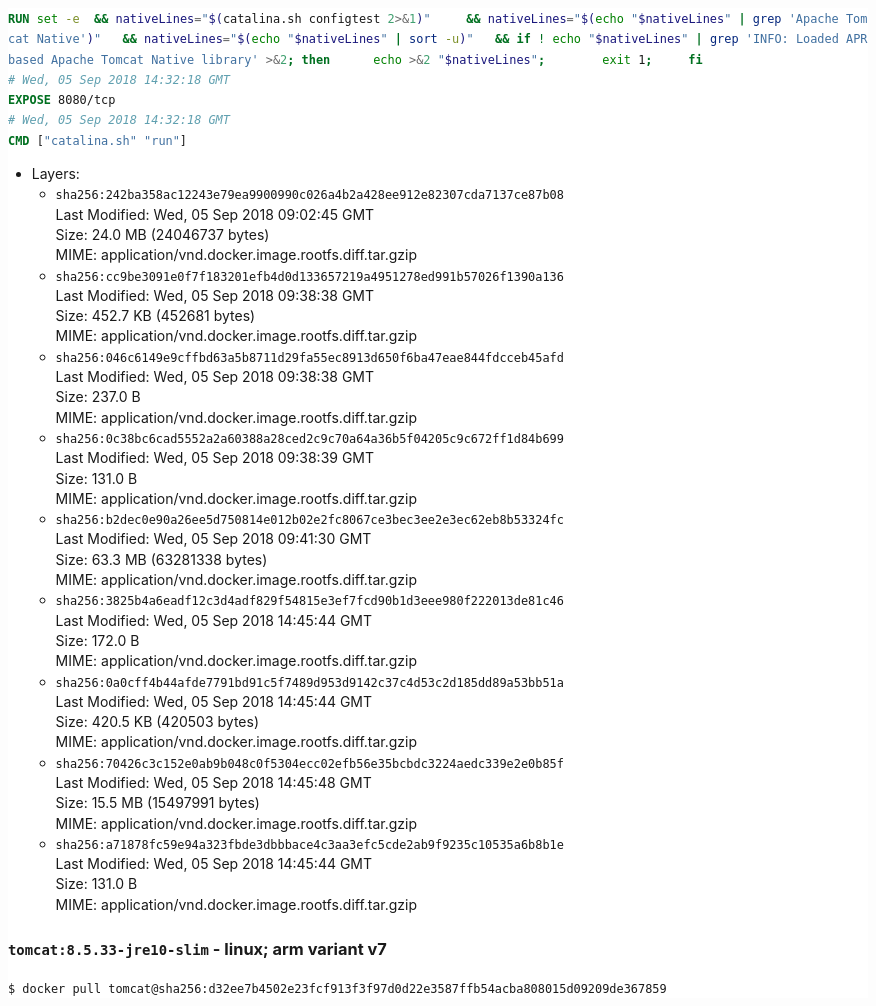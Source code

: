 ```dockerfile
RUN set -e 	&& nativeLines="$(catalina.sh configtest 2>&1)" 	&& nativeLines="$(echo "$nativeLines" | grep 'Apache Tomcat Native')" 	&& nativeLines="$(echo "$nativeLines" | sort -u)" 	&& if ! echo "$nativeLines" | grep 'INFO: Loaded APR based Apache Tomcat Native library' >&2; then 		echo >&2 "$nativeLines"; 		exit 1; 	fi
# Wed, 05 Sep 2018 14:32:18 GMT
EXPOSE 8080/tcp
# Wed, 05 Sep 2018 14:32:18 GMT
CMD ["catalina.sh" "run"]
```

-	Layers:
	-	`sha256:242ba358ac12243e79ea9900990c026a4b2a428ee912e82307cda7137ce87b08`  
		Last Modified: Wed, 05 Sep 2018 09:02:45 GMT  
		Size: 24.0 MB (24046737 bytes)  
		MIME: application/vnd.docker.image.rootfs.diff.tar.gzip
	-	`sha256:cc9be3091e0f7f183201efb4d0d133657219a4951278ed991b57026f1390a136`  
		Last Modified: Wed, 05 Sep 2018 09:38:38 GMT  
		Size: 452.7 KB (452681 bytes)  
		MIME: application/vnd.docker.image.rootfs.diff.tar.gzip
	-	`sha256:046c6149e9cffbd63a5b8711d29fa55ec8913d650f6ba47eae844fdcceb45afd`  
		Last Modified: Wed, 05 Sep 2018 09:38:38 GMT  
		Size: 237.0 B  
		MIME: application/vnd.docker.image.rootfs.diff.tar.gzip
	-	`sha256:0c38bc6cad5552a2a60388a28ced2c9c70a64a36b5f04205c9c672ff1d84b699`  
		Last Modified: Wed, 05 Sep 2018 09:38:39 GMT  
		Size: 131.0 B  
		MIME: application/vnd.docker.image.rootfs.diff.tar.gzip
	-	`sha256:b2dec0e90a26ee5d750814e012b02e2fc8067ce3bec3ee2e3ec62eb8b53324fc`  
		Last Modified: Wed, 05 Sep 2018 09:41:30 GMT  
		Size: 63.3 MB (63281338 bytes)  
		MIME: application/vnd.docker.image.rootfs.diff.tar.gzip
	-	`sha256:3825b4a6eadf12c3d4adf829f54815e3ef7fcd90b1d3eee980f222013de81c46`  
		Last Modified: Wed, 05 Sep 2018 14:45:44 GMT  
		Size: 172.0 B  
		MIME: application/vnd.docker.image.rootfs.diff.tar.gzip
	-	`sha256:0a0cff4b44afde7791bd91c5f7489d953d9142c37c4d53c2d185dd89a53bb51a`  
		Last Modified: Wed, 05 Sep 2018 14:45:44 GMT  
		Size: 420.5 KB (420503 bytes)  
		MIME: application/vnd.docker.image.rootfs.diff.tar.gzip
	-	`sha256:70426c3c152e0ab9b048c0f5304ecc02efb56e35bcbdc3224aedc339e2e0b85f`  
		Last Modified: Wed, 05 Sep 2018 14:45:48 GMT  
		Size: 15.5 MB (15497991 bytes)  
		MIME: application/vnd.docker.image.rootfs.diff.tar.gzip
	-	`sha256:a71878fc59e94a323fbde3dbbbace4c3aa3efc5cde2ab9f9235c10535a6b8b1e`  
		Last Modified: Wed, 05 Sep 2018 14:45:44 GMT  
		Size: 131.0 B  
		MIME: application/vnd.docker.image.rootfs.diff.tar.gzip

### `tomcat:8.5.33-jre10-slim` - linux; arm variant v7

```console
$ docker pull tomcat@sha256:d32ee7b4502e23fcf913f3f97d0d22e3587ffb54acba808015d09209de367859
```

